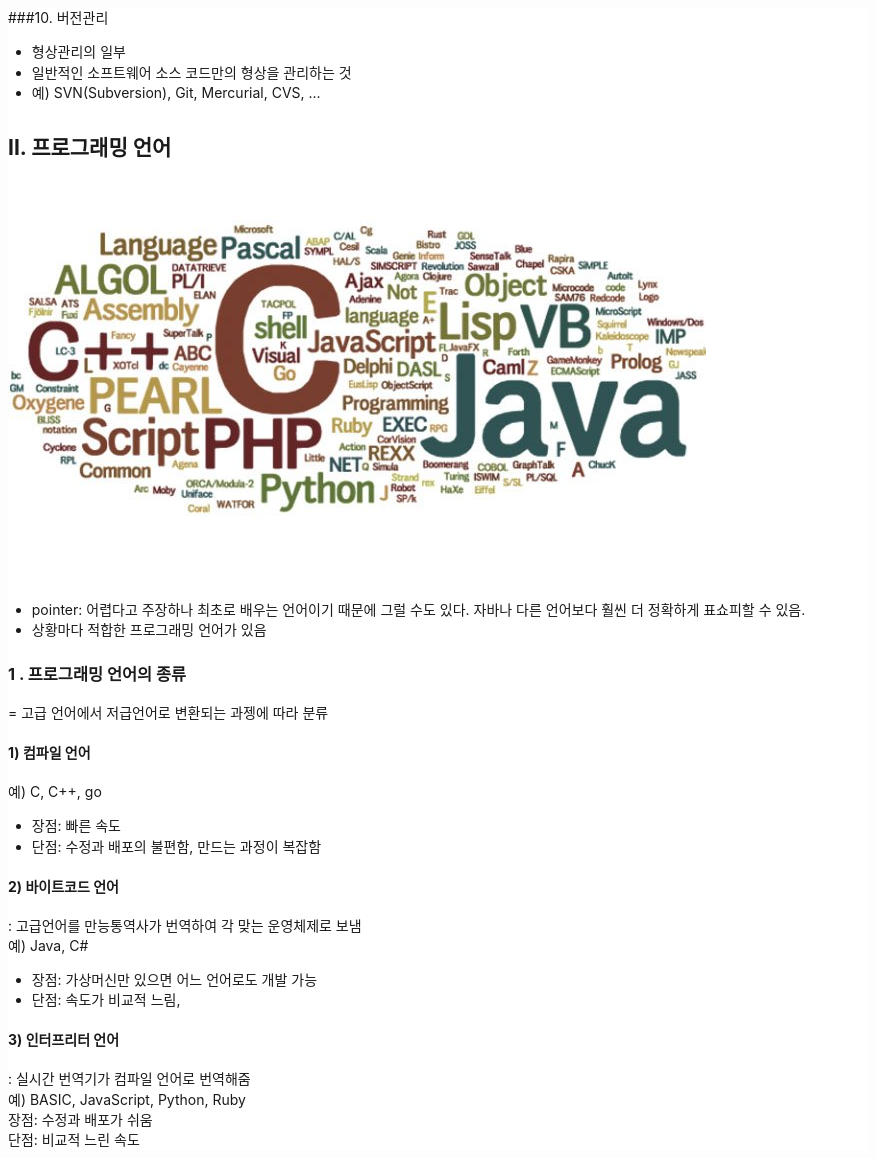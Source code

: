 ###10. 버전관리  
- 형상관리의 일부  
- 일반적인 소프트웨어 소스 코드만의 형상을 관리하는 것  
- 예) SVN(Subversion), Git, Mercurial, CVS, ...  

## II. 프로그래밍 언어  
![프로그래밍 언어](https://github.com/projectlife724/i.wonsuk.choi/blob/master/Notes/Images/DAY%205/AAEAAQAAAAAAAAbNAAAAJDY3OGM0MzJkLWQ0MzYtNDYzMS05ZDQzLTEyYWYxYTAyNDIzZQ.jpg?raw=true)  

- pointer: 어렵다고 주장하나 최초로 배우는 언어이기 때문에 그럴 수도 있다. 
자바나 다른 언어보다 훨씬 더 정확하게 표쇼피할 수 있음.  
- 상황마다 적합한 프로그래밍 언어가 있음  

### 1 . 프로그래밍 언어의 종류  
= 고급 언어에서 저급언어로 변환되는 과젱에 따라 분류  
#### 1) 컴파일 언어  
예) C, C++, go  
- 장점: 빠른 속도  
- 단점: 수정과 배포의 불편함, 만드는 과정이 복잡함  

#### 2) 바이트코드 언어 
: 고급언어를 만능통역사가 번역하여 각 맞는 운영체제로 보냄  
예) Java, C#  
- 장점: 가상머신만 있으면 어느 언어로도 개발 가능  
- 단점: 속도가 비교적 느림, 

#### 3) 인터프리터 언어 
: 실시간 번역기가 컴파일 언어로 번역해줌  
예) BASIC, JavaScript, Python, Ruby  
장점: 수정과 배포가 쉬움  
단점: 비교적 느린 속도  
